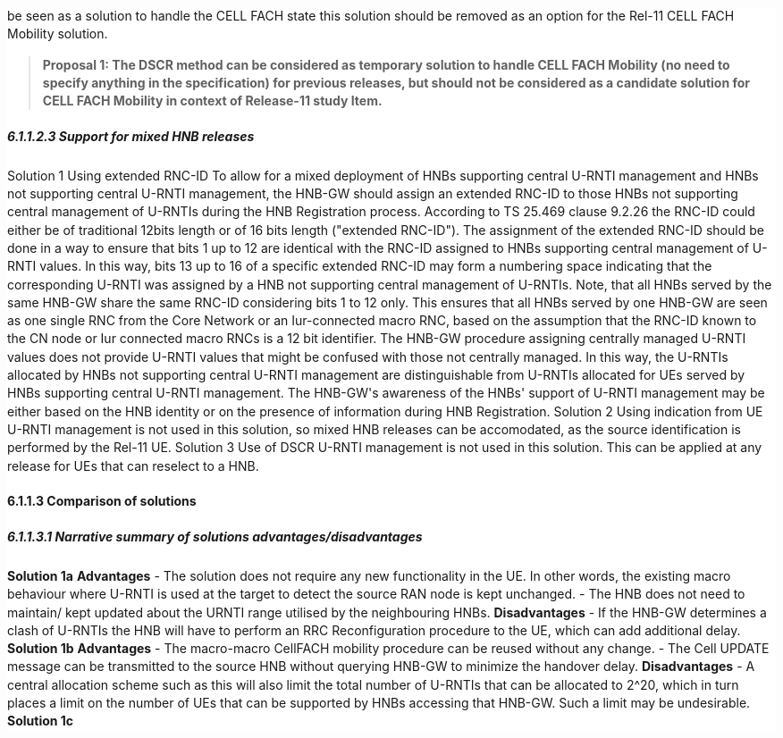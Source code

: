 be seen as a solution to handle the CELL FACH state this solution should be
removed as an option for the Rel-11 CELL FACH Mobility solution.
> **Proposal 1: The DSCR method can be considered as temporary solution to
> handle CELL FACH Mobility (no need to specify anything in the specification)
> for previous releases, but should not be considered as a candidate solution
> for CELL FACH Mobility in context of Release-11 study Item.**
##### 6.1.1.2.3 Support for mixed HNB releases
Solution 1 Using extended RNC-ID
To allow for a mixed deployment of HNBs supporting central U-RNTI management
and HNBs not supporting central U-RNTI management, the HNB-GW should assign an
extended RNC-ID to those HNBs not supporting central management of U-RNTIs
during the HNB Registration process. According to TS 25.469 clause 9.2.26 the
RNC-ID could either be of traditional 12bits length or of 16 bits length
("extended RNC-ID"). The assignment of the extended RNC-ID should be done in a
way to ensure that bits 1 up to 12 are identical with the RNC-ID assigned to
HNBs supporting central management of U-RNTI values. In this way, bits 13 up
to 16 of a specific extended RNC-ID may form a numbering space indicating that
the corresponding U-RNTI was assigned by a HNB not supporting central
management of U-RNTIs.
Note, that all HNBs served by the same HNB-GW share the same RNC-ID
considering bits 1 to 12 only. This ensures that all HNBs served by one HNB-GW
are seen as one single RNC from the Core Network or an Iur-connected macro
RNC, based on the assumption that the RNC-ID known to the CN node or Iur
connected macro RNCs is a 12 bit identifier.
The HNB-GW procedure assigning centrally managed U-RNTI values does not
provide U-RNTI values that might be confused with those not centrally managed.
In this way, the U-RNTIs allocated by HNBs not supporting central U-RNTI
management are distinguishable from U-RNTIs allocated for UEs served by HNBs
supporting central U-RNTI management.
The HNB-GW's awareness of the HNBs' support of U-RNTI management may be either
based on the HNB identity or on the presence of information during HNB
Registration.
Solution 2 Using indication from UE
U-RNTI management is not used in this solution, so mixed HNB releases can be
accomodated, as the source identification is performed by the Rel-11 UE.
Solution 3 Use of DSCR
U-RNTI management is not used in this solution. This can be applied at any
release for UEs that can reselect to a HNB.
#### 6.1.1.3 Comparison of solutions
##### 6.1.1.3.1 Narrative summary of solutions advantages/disadvantages
**Solution 1a**
**Advantages**
\- The solution does not require any new functionality in the UE. In other
words, the existing macro behaviour where U-RNTI is used at the target to
detect the source RAN node is kept unchanged.
\- The HNB does not need to maintain/ kept updated about the URNTI range
utilised by the neighbouring HNBs.
**Disadvantages**
\- If the HNB-GW determines a clash of U-RNTIs the HNB will have to perform an
RRC Reconfiguration procedure to the UE, which can add additional delay.
**Solution 1b**
**Advantages**
\- The macro-macro CellFACH mobility procedure can be reused without any
change.
\- The Cell UPDATE message can be transmitted to the source HNB without
querying HNB-GW to minimize the handover delay.
**Disadvantages**
\- A central allocation scheme such as this will also limit the total number
of U-RNTIs that can be allocated to 2\^20, which in turn places a limit on the
number of UEs that can be supported by HNBs accessing that HNB-GW. Such a
limit may be undesirable.
**Solution 1c**